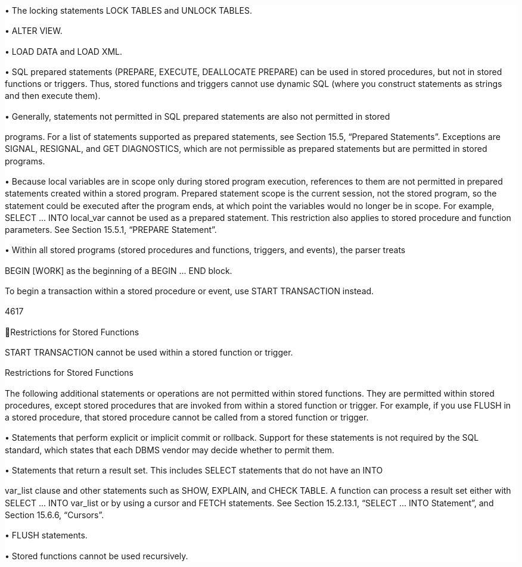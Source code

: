 • The locking statements LOCK TABLES and UNLOCK TABLES.

• ALTER VIEW.

• LOAD DATA and LOAD XML.

• SQL prepared statements (PREPARE, EXECUTE, DEALLOCATE PREPARE) can be used in stored
procedures, but not in stored functions or triggers. Thus, stored functions and triggers cannot use
dynamic SQL (where you construct statements as strings and then execute them).

• Generally, statements not permitted in SQL prepared statements are also not permitted in stored

programs. For a list of statements supported as prepared statements, see Section 15.5, “Prepared
Statements”. Exceptions are SIGNAL, RESIGNAL, and GET DIAGNOSTICS, which are not
permissible as prepared statements but are permitted in stored programs.

• Because local variables are in scope only during stored program execution, references to them
are not permitted in prepared statements created within a stored program. Prepared statement
scope is the current session, not the stored program, so the statement could be executed after the
program ends, at which point the variables would no longer be in scope. For example, SELECT ...
INTO local_var cannot be used as a prepared statement. This restriction also applies to stored
procedure and function parameters. See Section 15.5.1, “PREPARE Statement”.

• Within all stored programs (stored procedures and functions, triggers, and events), the parser treats

BEGIN [WORK] as the beginning of a BEGIN ... END block.

To begin a transaction within a stored procedure or event, use START TRANSACTION instead.

4617

Restrictions for Stored Functions

START TRANSACTION cannot be used within a stored function or trigger.

Restrictions for Stored Functions

The following additional statements or operations are not permitted within stored functions. They are
permitted within stored procedures, except stored procedures that are invoked from within a stored
function or trigger. For example, if you use FLUSH in a stored procedure, that stored procedure cannot
be called from a stored function or trigger.

• Statements that perform explicit or implicit commit or rollback. Support for these statements is not
required by the SQL standard, which states that each DBMS vendor may decide whether to permit
them.

• Statements that return a result set. This includes SELECT statements that do not have an INTO

var_list clause and other statements such as SHOW, EXPLAIN, and CHECK TABLE. A function
can process a result set either with SELECT ... INTO var_list or by using a cursor and FETCH
statements. See Section 15.2.13.1, “SELECT ... INTO Statement”, and Section 15.6.6, “Cursors”.

• FLUSH statements.

• Stored functions cannot be used recursively.
